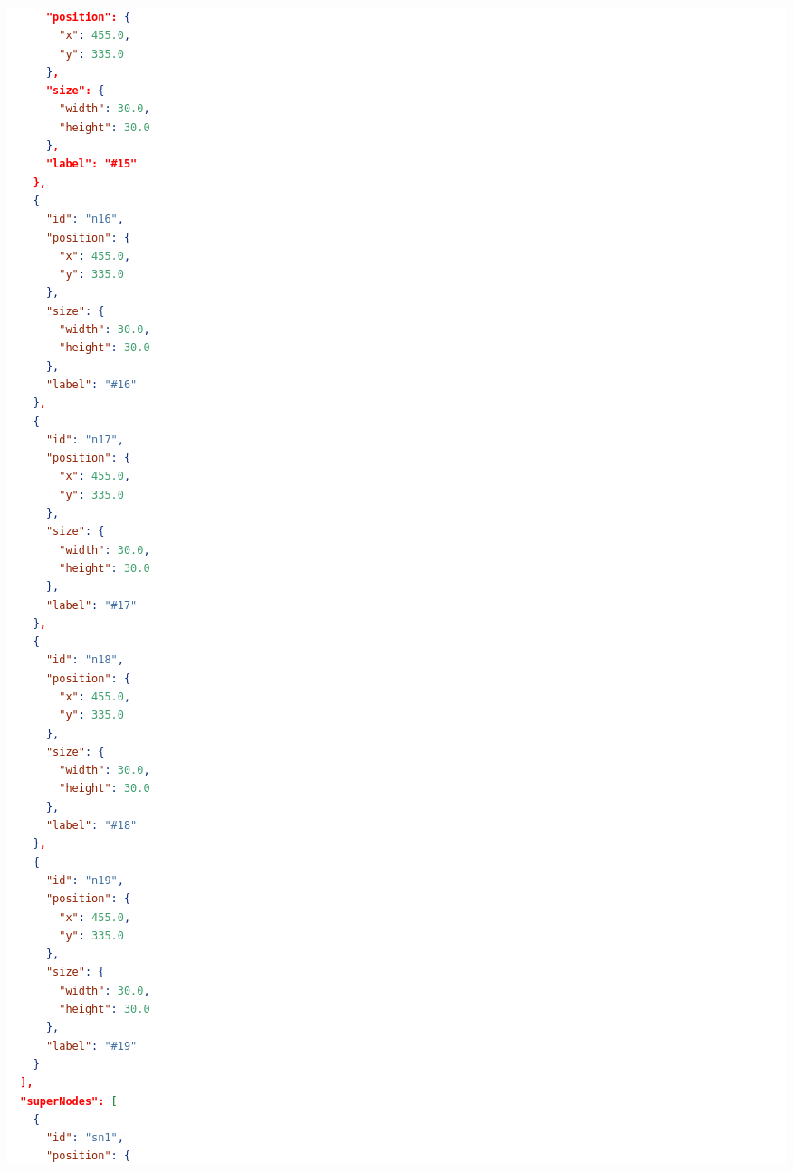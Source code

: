 ```json
      "position": {
        "x": 455.0,
        "y": 335.0 
      },
      "size": {
        "width": 30.0,
        "height": 30.0
      },
      "label": "#15"
    },
    {
      "id": "n16",
      "position": {
        "x": 455.0,
        "y": 335.0 
      },
      "size": {
        "width": 30.0,
        "height": 30.0
      },
      "label": "#16"
    },
    {
      "id": "n17",
      "position": {
        "x": 455.0,
        "y": 335.0 
      },
      "size": {
        "width": 30.0,
        "height": 30.0
      },
      "label": "#17"
    },
    {
      "id": "n18",
      "position": {
        "x": 455.0,
        "y": 335.0 
      },
      "size": {
        "width": 30.0,
        "height": 30.0
      },
      "label": "#18"
    },
    {
      "id": "n19",
      "position": {
        "x": 455.0,
        "y": 335.0 
      },
      "size": {
        "width": 30.0,
        "height": 30.0
      },
      "label": "#19"
    }
  ],
  "superNodes": [
    {
      "id": "sn1",
      "position": {
```